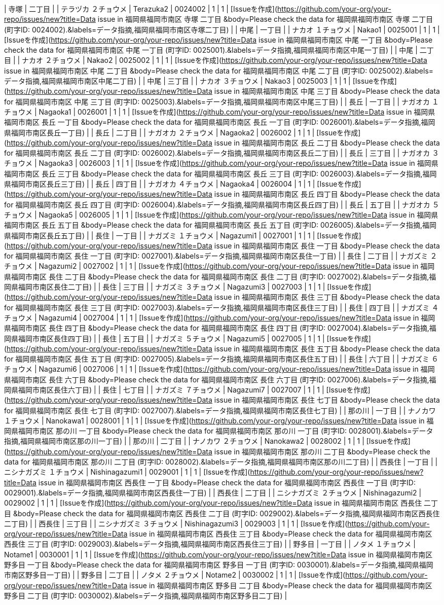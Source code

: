 | 寺塚 | 二丁目 |  | テラヅカ ２チョウメ  | Terazuka2 | 0024002 | 1 | 1 | [Issueを作成](https://github.com/your-org/your-repo/issues/new?title=Data issue in 福岡県福岡市南区 寺塚 二丁目 &body=Please check the data for 福岡県福岡市南区 寺塚 二丁目  (町字ID: 0024002).&labels=データ指摘,福岡県福岡市南区寺塚二丁目) |
| 中尾 | 一丁目 |  | ナカオ １チョウメ  | Nakao1 | 0025001 | 1 | 1 | [Issueを作成](https://github.com/your-org/your-repo/issues/new?title=Data issue in 福岡県福岡市南区 中尾 一丁目 &body=Please check the data for 福岡県福岡市南区 中尾 一丁目  (町字ID: 0025001).&labels=データ指摘,福岡県福岡市南区中尾一丁目) |
| 中尾 | 二丁目 |  | ナカオ ２チョウメ  | Nakao2 | 0025002 | 1 | 1 | [Issueを作成](https://github.com/your-org/your-repo/issues/new?title=Data issue in 福岡県福岡市南区 中尾 二丁目 &body=Please check the data for 福岡県福岡市南区 中尾 二丁目  (町字ID: 0025002).&labels=データ指摘,福岡県福岡市南区中尾二丁目) |
| 中尾 | 三丁目 |  | ナカオ ３チョウメ  | Nakao3 | 0025003 | 1 | 1 | [Issueを作成](https://github.com/your-org/your-repo/issues/new?title=Data issue in 福岡県福岡市南区 中尾 三丁目 &body=Please check the data for 福岡県福岡市南区 中尾 三丁目  (町字ID: 0025003).&labels=データ指摘,福岡県福岡市南区中尾三丁目) |
| 長丘 | 一丁目 |  | ナガオカ １チョウメ  | Nagaoka1 | 0026001 | 1 | 1 | [Issueを作成](https://github.com/your-org/your-repo/issues/new?title=Data issue in 福岡県福岡市南区 長丘 一丁目 &body=Please check the data for 福岡県福岡市南区 長丘 一丁目  (町字ID: 0026001).&labels=データ指摘,福岡県福岡市南区長丘一丁目) |
| 長丘 | 二丁目 |  | ナガオカ ２チョウメ  | Nagaoka2 | 0026002 | 1 | 1 | [Issueを作成](https://github.com/your-org/your-repo/issues/new?title=Data issue in 福岡県福岡市南区 長丘 二丁目 &body=Please check the data for 福岡県福岡市南区 長丘 二丁目  (町字ID: 0026002).&labels=データ指摘,福岡県福岡市南区長丘二丁目) |
| 長丘 | 三丁目 |  | ナガオカ ３チョウメ  | Nagaoka3 | 0026003 | 1 | 1 | [Issueを作成](https://github.com/your-org/your-repo/issues/new?title=Data issue in 福岡県福岡市南区 長丘 三丁目 &body=Please check the data for 福岡県福岡市南区 長丘 三丁目  (町字ID: 0026003).&labels=データ指摘,福岡県福岡市南区長丘三丁目) |
| 長丘 | 四丁目 |  | ナガオカ ４チョウメ  | Nagaoka4 | 0026004 | 1 | 1 | [Issueを作成](https://github.com/your-org/your-repo/issues/new?title=Data issue in 福岡県福岡市南区 長丘 四丁目 &body=Please check the data for 福岡県福岡市南区 長丘 四丁目  (町字ID: 0026004).&labels=データ指摘,福岡県福岡市南区長丘四丁目) |
| 長丘 | 五丁目 |  | ナガオカ ５チョウメ  | Nagaoka5 | 0026005 | 1 | 1 | [Issueを作成](https://github.com/your-org/your-repo/issues/new?title=Data issue in 福岡県福岡市南区 長丘 五丁目 &body=Please check the data for 福岡県福岡市南区 長丘 五丁目  (町字ID: 0026005).&labels=データ指摘,福岡県福岡市南区長丘五丁目) |
| 長住 | 一丁目 |  | ナガズミ １チョウメ  | Nagazumi1 | 0027001 | 1 | 1 | [Issueを作成](https://github.com/your-org/your-repo/issues/new?title=Data issue in 福岡県福岡市南区 長住 一丁目 &body=Please check the data for 福岡県福岡市南区 長住 一丁目  (町字ID: 0027001).&labels=データ指摘,福岡県福岡市南区長住一丁目) |
| 長住 | 二丁目 |  | ナガズミ ２チョウメ  | Nagazumi2 | 0027002 | 1 | 1 | [Issueを作成](https://github.com/your-org/your-repo/issues/new?title=Data issue in 福岡県福岡市南区 長住 二丁目 &body=Please check the data for 福岡県福岡市南区 長住 二丁目  (町字ID: 0027002).&labels=データ指摘,福岡県福岡市南区長住二丁目) |
| 長住 | 三丁目 |  | ナガズミ ３チョウメ  | Nagazumi3 | 0027003 | 1 | 1 | [Issueを作成](https://github.com/your-org/your-repo/issues/new?title=Data issue in 福岡県福岡市南区 長住 三丁目 &body=Please check the data for 福岡県福岡市南区 長住 三丁目  (町字ID: 0027003).&labels=データ指摘,福岡県福岡市南区長住三丁目) |
| 長住 | 四丁目 |  | ナガズミ ４チョウメ  | Nagazumi4 | 0027004 | 1 | 1 | [Issueを作成](https://github.com/your-org/your-repo/issues/new?title=Data issue in 福岡県福岡市南区 長住 四丁目 &body=Please check the data for 福岡県福岡市南区 長住 四丁目  (町字ID: 0027004).&labels=データ指摘,福岡県福岡市南区長住四丁目) |
| 長住 | 五丁目 |  | ナガズミ ５チョウメ  | Nagazumi5 | 0027005 | 1 | 1 | [Issueを作成](https://github.com/your-org/your-repo/issues/new?title=Data issue in 福岡県福岡市南区 長住 五丁目 &body=Please check the data for 福岡県福岡市南区 長住 五丁目  (町字ID: 0027005).&labels=データ指摘,福岡県福岡市南区長住五丁目) |
| 長住 | 六丁目 |  | ナガズミ ６チョウメ  | Nagazumi6 | 0027006 | 1 | 1 | [Issueを作成](https://github.com/your-org/your-repo/issues/new?title=Data issue in 福岡県福岡市南区 長住 六丁目 &body=Please check the data for 福岡県福岡市南区 長住 六丁目  (町字ID: 0027006).&labels=データ指摘,福岡県福岡市南区長住六丁目) |
| 長住 | 七丁目 |  | ナガズミ ７チョウメ  | Nagazumi7 | 0027007 | 1 | 1 | [Issueを作成](https://github.com/your-org/your-repo/issues/new?title=Data issue in 福岡県福岡市南区 長住 七丁目 &body=Please check the data for 福岡県福岡市南区 長住 七丁目  (町字ID: 0027007).&labels=データ指摘,福岡県福岡市南区長住七丁目) |
| 那の川 | 一丁目 |  | ナノカワ １チョウメ  | Nanokawa1 | 0028001 | 1 | 1 | [Issueを作成](https://github.com/your-org/your-repo/issues/new?title=Data issue in 福岡県福岡市南区 那の川 一丁目 &body=Please check the data for 福岡県福岡市南区 那の川 一丁目  (町字ID: 0028001).&labels=データ指摘,福岡県福岡市南区那の川一丁目) |
| 那の川 | 二丁目 |  | ナノカワ ２チョウメ  | Nanokawa2 | 0028002 | 1 | 1 | [Issueを作成](https://github.com/your-org/your-repo/issues/new?title=Data issue in 福岡県福岡市南区 那の川 二丁目 &body=Please check the data for 福岡県福岡市南区 那の川 二丁目  (町字ID: 0028002).&labels=データ指摘,福岡県福岡市南区那の川二丁目) |
| 西長住 | 一丁目 |  | ニシナガズミ １チョウメ  | Nishinagazumi1 | 0029001 | 1 | 1 | [Issueを作成](https://github.com/your-org/your-repo/issues/new?title=Data issue in 福岡県福岡市南区 西長住 一丁目 &body=Please check the data for 福岡県福岡市南区 西長住 一丁目  (町字ID: 0029001).&labels=データ指摘,福岡県福岡市南区西長住一丁目) |
| 西長住 | 二丁目 |  | ニシナガズミ ２チョウメ  | Nishinagazumi2 | 0029002 | 1 | 1 | [Issueを作成](https://github.com/your-org/your-repo/issues/new?title=Data issue in 福岡県福岡市南区 西長住 二丁目 &body=Please check the data for 福岡県福岡市南区 西長住 二丁目  (町字ID: 0029002).&labels=データ指摘,福岡県福岡市南区西長住二丁目) |
| 西長住 | 三丁目 |  | ニシナガズミ ３チョウメ  | Nishinagazumi3 | 0029003 | 1 | 1 | [Issueを作成](https://github.com/your-org/your-repo/issues/new?title=Data issue in 福岡県福岡市南区 西長住 三丁目 &body=Please check the data for 福岡県福岡市南区 西長住 三丁目  (町字ID: 0029003).&labels=データ指摘,福岡県福岡市南区西長住三丁目) |
| 野多目 | 一丁目 |  | ノタメ １チョウメ  | Notame1 | 0030001 | 1 | 1 | [Issueを作成](https://github.com/your-org/your-repo/issues/new?title=Data issue in 福岡県福岡市南区 野多目 一丁目 &body=Please check the data for 福岡県福岡市南区 野多目 一丁目  (町字ID: 0030001).&labels=データ指摘,福岡県福岡市南区野多目一丁目) |
| 野多目 | 二丁目 |  | ノタメ ２チョウメ  | Notame2 | 0030002 | 1 | 1 | [Issueを作成](https://github.com/your-org/your-repo/issues/new?title=Data issue in 福岡県福岡市南区 野多目 二丁目 &body=Please check the data for 福岡県福岡市南区 野多目 二丁目  (町字ID: 0030002).&labels=データ指摘,福岡県福岡市南区野多目二丁目) |